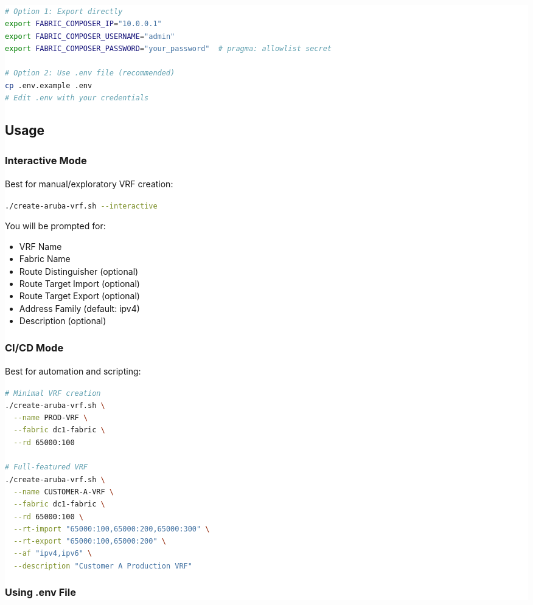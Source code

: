 ```bash
# Option 1: Export directly
export FABRIC_COMPOSER_IP="10.0.0.1"
export FABRIC_COMPOSER_USERNAME="admin"
export FABRIC_COMPOSER_PASSWORD="your_password"  # pragma: allowlist secret

# Option 2: Use .env file (recommended)
cp .env.example .env
# Edit .env with your credentials
```

## Usage

### Interactive Mode

Best for manual/exploratory VRF creation:

```bash
./create-aruba-vrf.sh --interactive
```

You will be prompted for:

- VRF Name
- Fabric Name
- Route Distinguisher (optional)
- Route Target Import (optional)
- Route Target Export (optional)
- Address Family (default: ipv4)
- Description (optional)

### CI/CD Mode

Best for automation and scripting:

```bash
# Minimal VRF creation
./create-aruba-vrf.sh \
  --name PROD-VRF \
  --fabric dc1-fabric \
  --rd 65000:100

# Full-featured VRF
./create-aruba-vrf.sh \
  --name CUSTOMER-A-VRF \
  --fabric dc1-fabric \
  --rd 65000:100 \
  --rt-import "65000:100,65000:200,65000:300" \
  --rt-export "65000:100,65000:200" \
  --af "ipv4,ipv6" \
  --description "Customer A Production VRF"
```

### Using .env File
